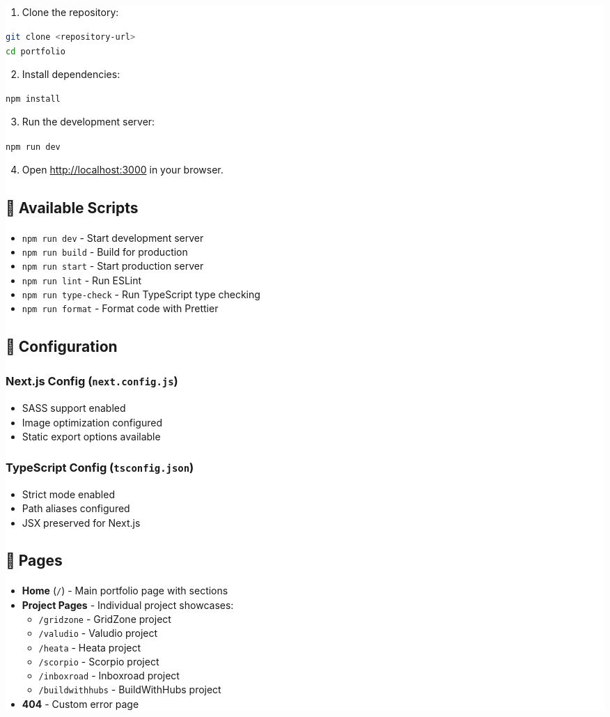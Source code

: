 1. Clone the repository:

```bash
git clone <repository-url>
cd portfolio
```

2. Install dependencies:

```bash
npm install
```

3. Run the development server:

```bash
npm run dev
```

4. Open [http://localhost:3000](http://localhost:3000) in your browser.

## 📝 Available Scripts

- `npm run dev` - Start development server
- `npm run build` - Build for production
- `npm run start` - Start production server
- `npm run lint` - Run ESLint
- `npm run type-check` - Run TypeScript type checking
- `npm run format` - Format code with Prettier

## 🔧 Configuration

### Next.js Config (`next.config.js`)

- SASS support enabled
- Image optimization configured
- Static export options available

### TypeScript Config (`tsconfig.json`)

- Strict mode enabled
- Path aliases configured
- JSX preserved for Next.js

## 📱 Pages

- **Home** (`/`) - Main portfolio page with sections
- **Project Pages** - Individual project showcases:
  - `/gridzone` - GridZone project
  - `/valudio` - Valudio project
  - `/heata` - Heata project
  - `/scorpio` - Scorpio project
  - `/inboxroad` - Inboxroad project
  - `/buildwithhubs` - BuildWithHubs project
- **404** - Custom error page
